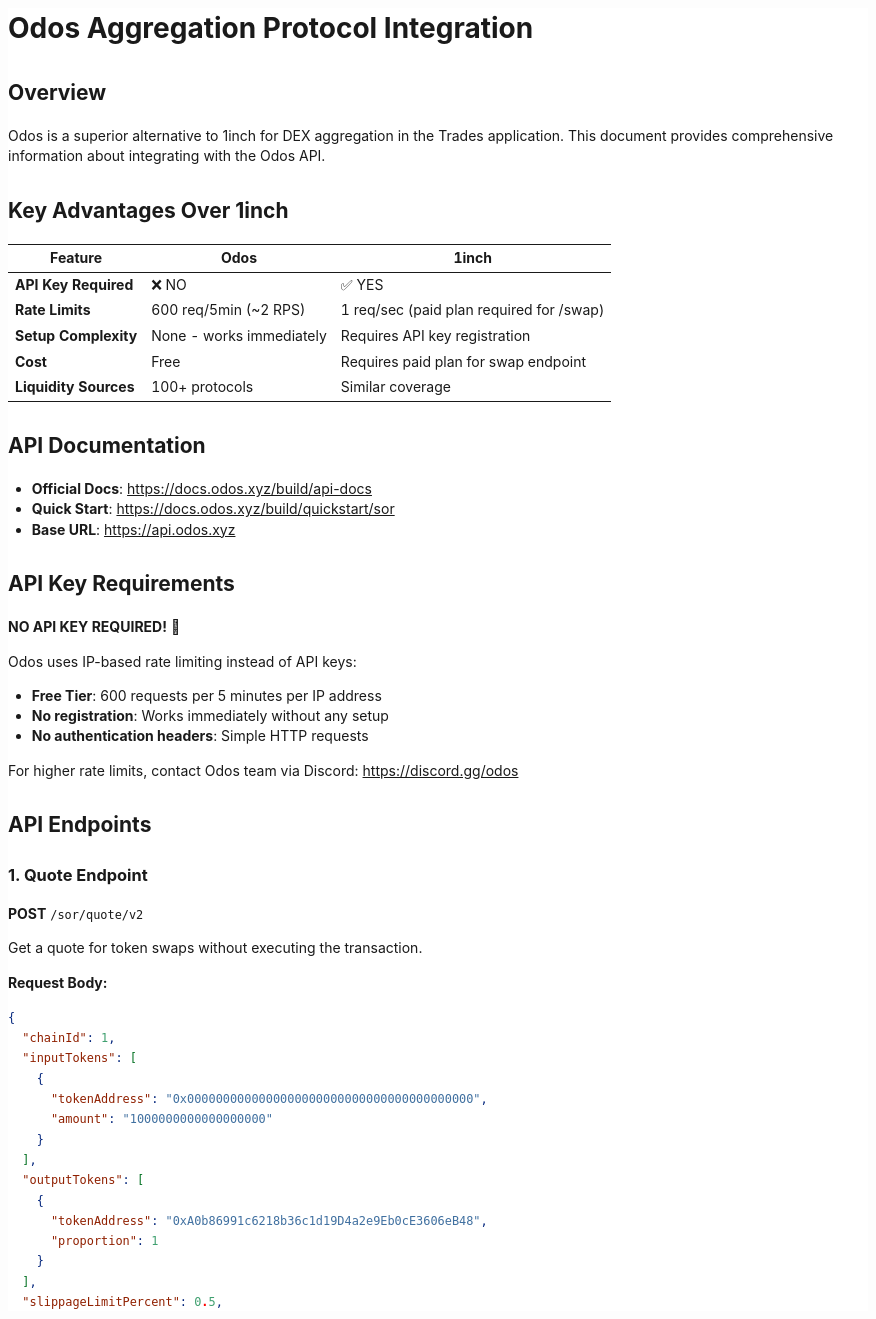 # Odos Aggregation Protocol Integration

## Overview

Odos is a superior alternative to 1inch for DEX aggregation in the Trades application. This document provides comprehensive information about integrating with the Odos API.

## Key Advantages Over 1inch

| Feature | Odos | 1inch |
|---------|------|-------|
| **API Key Required** | ❌ NO | ✅ YES |
| **Rate Limits** | 600 req/5min (~2 RPS) | 1 req/sec (paid plan required for /swap) |
| **Setup Complexity** | None - works immediately | Requires API key registration |
| **Cost** | Free | Requires paid plan for swap endpoint |
| **Liquidity Sources** | 100+ protocols | Similar coverage |

## API Documentation

- **Official Docs**: https://docs.odos.xyz/build/api-docs
- **Quick Start**: https://docs.odos.xyz/build/quickstart/sor
- **Base URL**: https://api.odos.xyz

## API Key Requirements

**NO API KEY REQUIRED!** 🎉

Odos uses IP-based rate limiting instead of API keys:
- **Free Tier**: 600 requests per 5 minutes per IP address
- **No registration**: Works immediately without any setup
- **No authentication headers**: Simple HTTP requests

For higher rate limits, contact Odos team via Discord: https://discord.gg/odos

## API Endpoints

### 1. Quote Endpoint

**POST** `/sor/quote/v2`

Get a quote for token swaps without executing the transaction.

**Request Body:**
```json
{
  "chainId": 1,
  "inputTokens": [
    {
      "tokenAddress": "0x0000000000000000000000000000000000000000",
      "amount": "1000000000000000000"
    }
  ],
  "outputTokens": [
    {
      "tokenAddress": "0xA0b86991c6218b36c1d19D4a2e9Eb0cE3606eB48",
      "proportion": 1
    }
  ],
  "slippageLimitPercent": 0.5,
```